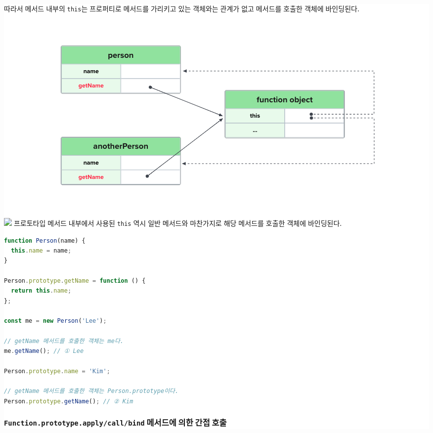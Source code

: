 따라서 메서드 내부의 `this`는 프로퍼티로 메서드를 가리키고 있는 객체와는 관계가 없고 메서드를 호출한 객체에 바인딩된다.

<center><img src="docs/day-by-day/201207-TIL/call-object-this-binding.png" alt="call-object-this-binding"></center>

![](../../../images/2020-12-05-13-49-06.png)
프로토타입 메서드 내부에서 사용된 `this` 역시 일반 메서드와 마찬가지로 해당 메서드를 호출한 객체에 바인딩된다.

```javascript
function Person(name) {
  this.name = name;
}

Person.prototype.getName = function () {
  return this.name;
};

const me = new Person('Lee');

// getName 메서드를 호출한 객체는 me다.
me.getName(); // ① Lee

Person.prototype.name = 'Kim';

// getName 메서드를 호출한 객체는 Person.prototype이다.
Person.prototype.getName(); // ② Kim
```

### `Function.prototype.apply/call/bind` 메서드에 의한 간접 호출
